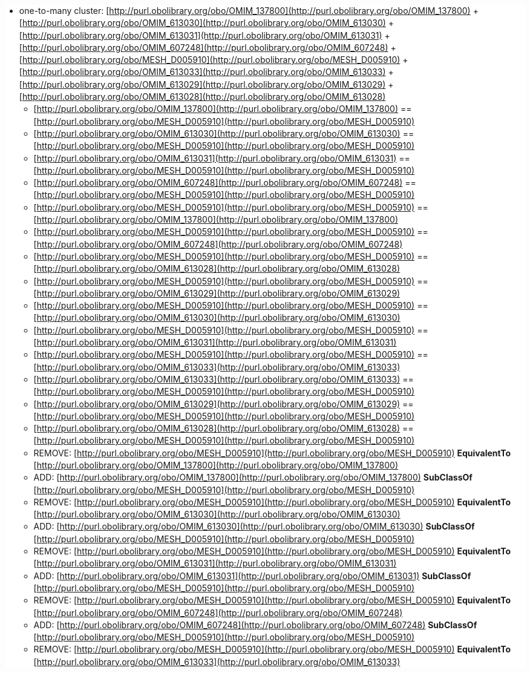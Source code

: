  * one-to-many cluster: [http://purl.obolibrary.org/obo/OMIM_137800](http://purl.obolibrary.org/obo/OMIM_137800) + [http://purl.obolibrary.org/obo/OMIM_613030](http://purl.obolibrary.org/obo/OMIM_613030) + [http://purl.obolibrary.org/obo/OMIM_613031](http://purl.obolibrary.org/obo/OMIM_613031) + [http://purl.obolibrary.org/obo/OMIM_607248](http://purl.obolibrary.org/obo/OMIM_607248) + [http://purl.obolibrary.org/obo/MESH_D005910](http://purl.obolibrary.org/obo/MESH_D005910) + [http://purl.obolibrary.org/obo/OMIM_613033](http://purl.obolibrary.org/obo/OMIM_613033) + [http://purl.obolibrary.org/obo/OMIM_613029](http://purl.obolibrary.org/obo/OMIM_613029) + [http://purl.obolibrary.org/obo/OMIM_613028](http://purl.obolibrary.org/obo/OMIM_613028)
    * [http://purl.obolibrary.org/obo/OMIM_137800](http://purl.obolibrary.org/obo/OMIM_137800) == [http://purl.obolibrary.org/obo/MESH_D005910](http://purl.obolibrary.org/obo/MESH_D005910)
    * [http://purl.obolibrary.org/obo/OMIM_613030](http://purl.obolibrary.org/obo/OMIM_613030) == [http://purl.obolibrary.org/obo/MESH_D005910](http://purl.obolibrary.org/obo/MESH_D005910)
    * [http://purl.obolibrary.org/obo/OMIM_613031](http://purl.obolibrary.org/obo/OMIM_613031) == [http://purl.obolibrary.org/obo/MESH_D005910](http://purl.obolibrary.org/obo/MESH_D005910)
    * [http://purl.obolibrary.org/obo/OMIM_607248](http://purl.obolibrary.org/obo/OMIM_607248) == [http://purl.obolibrary.org/obo/MESH_D005910](http://purl.obolibrary.org/obo/MESH_D005910)
    * [http://purl.obolibrary.org/obo/MESH_D005910](http://purl.obolibrary.org/obo/MESH_D005910) == [http://purl.obolibrary.org/obo/OMIM_137800](http://purl.obolibrary.org/obo/OMIM_137800)
    * [http://purl.obolibrary.org/obo/MESH_D005910](http://purl.obolibrary.org/obo/MESH_D005910) == [http://purl.obolibrary.org/obo/OMIM_607248](http://purl.obolibrary.org/obo/OMIM_607248)
    * [http://purl.obolibrary.org/obo/MESH_D005910](http://purl.obolibrary.org/obo/MESH_D005910) == [http://purl.obolibrary.org/obo/OMIM_613028](http://purl.obolibrary.org/obo/OMIM_613028)
    * [http://purl.obolibrary.org/obo/MESH_D005910](http://purl.obolibrary.org/obo/MESH_D005910) == [http://purl.obolibrary.org/obo/OMIM_613029](http://purl.obolibrary.org/obo/OMIM_613029)
    * [http://purl.obolibrary.org/obo/MESH_D005910](http://purl.obolibrary.org/obo/MESH_D005910) == [http://purl.obolibrary.org/obo/OMIM_613030](http://purl.obolibrary.org/obo/OMIM_613030)
    * [http://purl.obolibrary.org/obo/MESH_D005910](http://purl.obolibrary.org/obo/MESH_D005910) == [http://purl.obolibrary.org/obo/OMIM_613031](http://purl.obolibrary.org/obo/OMIM_613031)
    * [http://purl.obolibrary.org/obo/MESH_D005910](http://purl.obolibrary.org/obo/MESH_D005910) == [http://purl.obolibrary.org/obo/OMIM_613033](http://purl.obolibrary.org/obo/OMIM_613033)
    * [http://purl.obolibrary.org/obo/OMIM_613033](http://purl.obolibrary.org/obo/OMIM_613033) == [http://purl.obolibrary.org/obo/MESH_D005910](http://purl.obolibrary.org/obo/MESH_D005910)
    * [http://purl.obolibrary.org/obo/OMIM_613029](http://purl.obolibrary.org/obo/OMIM_613029) == [http://purl.obolibrary.org/obo/MESH_D005910](http://purl.obolibrary.org/obo/MESH_D005910)
    * [http://purl.obolibrary.org/obo/OMIM_613028](http://purl.obolibrary.org/obo/OMIM_613028) == [http://purl.obolibrary.org/obo/MESH_D005910](http://purl.obolibrary.org/obo/MESH_D005910)
    * REMOVE: [http://purl.obolibrary.org/obo/MESH_D005910](http://purl.obolibrary.org/obo/MESH_D005910) **EquivalentTo** [http://purl.obolibrary.org/obo/OMIM_137800](http://purl.obolibrary.org/obo/OMIM_137800)
    * ADD: [http://purl.obolibrary.org/obo/OMIM_137800](http://purl.obolibrary.org/obo/OMIM_137800) **SubClassOf** [http://purl.obolibrary.org/obo/MESH_D005910](http://purl.obolibrary.org/obo/MESH_D005910)
    * REMOVE: [http://purl.obolibrary.org/obo/MESH_D005910](http://purl.obolibrary.org/obo/MESH_D005910) **EquivalentTo** [http://purl.obolibrary.org/obo/OMIM_613030](http://purl.obolibrary.org/obo/OMIM_613030)
    * ADD: [http://purl.obolibrary.org/obo/OMIM_613030](http://purl.obolibrary.org/obo/OMIM_613030) **SubClassOf** [http://purl.obolibrary.org/obo/MESH_D005910](http://purl.obolibrary.org/obo/MESH_D005910)
    * REMOVE: [http://purl.obolibrary.org/obo/MESH_D005910](http://purl.obolibrary.org/obo/MESH_D005910) **EquivalentTo** [http://purl.obolibrary.org/obo/OMIM_613031](http://purl.obolibrary.org/obo/OMIM_613031)
    * ADD: [http://purl.obolibrary.org/obo/OMIM_613031](http://purl.obolibrary.org/obo/OMIM_613031) **SubClassOf** [http://purl.obolibrary.org/obo/MESH_D005910](http://purl.obolibrary.org/obo/MESH_D005910)
    * REMOVE: [http://purl.obolibrary.org/obo/MESH_D005910](http://purl.obolibrary.org/obo/MESH_D005910) **EquivalentTo** [http://purl.obolibrary.org/obo/OMIM_607248](http://purl.obolibrary.org/obo/OMIM_607248)
    * ADD: [http://purl.obolibrary.org/obo/OMIM_607248](http://purl.obolibrary.org/obo/OMIM_607248) **SubClassOf** [http://purl.obolibrary.org/obo/MESH_D005910](http://purl.obolibrary.org/obo/MESH_D005910)
    * REMOVE: [http://purl.obolibrary.org/obo/MESH_D005910](http://purl.obolibrary.org/obo/MESH_D005910) **EquivalentTo** [http://purl.obolibrary.org/obo/OMIM_613033](http://purl.obolibrary.org/obo/OMIM_613033)